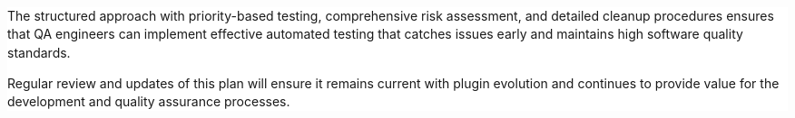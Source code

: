 The structured approach with priority-based testing, comprehensive risk assessment, and detailed cleanup procedures ensures that QA engineers can implement effective automated testing that catches issues early and maintains high software quality standards.

Regular review and updates of this plan will ensure it remains current with plugin evolution and continues to provide value for the development and quality assurance processes.
